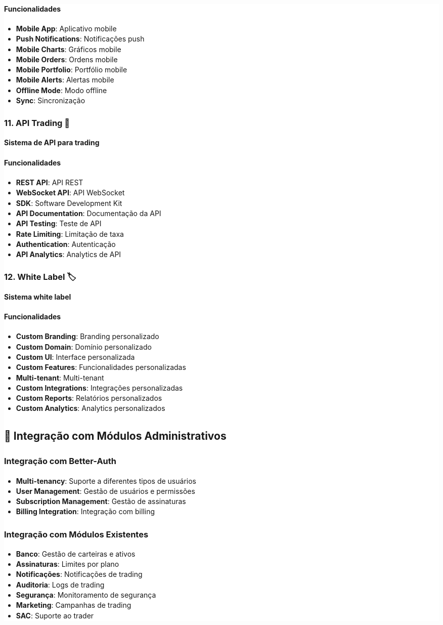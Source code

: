 #### Funcionalidades
- **Mobile App**: Aplicativo mobile
- **Push Notifications**: Notificações push
- **Mobile Charts**: Gráficos mobile
- **Mobile Orders**: Ordens mobile
- **Mobile Portfolio**: Portfólio mobile
- **Mobile Alerts**: Alertas mobile
- **Offline Mode**: Modo offline
- **Sync**: Sincronização

### 11. **API Trading** 🔌
**Sistema de API para trading**

#### Funcionalidades
- **REST API**: API REST
- **WebSocket API**: API WebSocket
- **SDK**: Software Development Kit
- **API Documentation**: Documentação da API
- **API Testing**: Teste de API
- **Rate Limiting**: Limitação de taxa
- **Authentication**: Autenticação
- **API Analytics**: Analytics de API

### 12. **White Label** 🏷️
**Sistema white label**

#### Funcionalidades
- **Custom Branding**: Branding personalizado
- **Custom Domain**: Domínio personalizado
- **Custom UI**: Interface personalizada
- **Custom Features**: Funcionalidades personalizadas
- **Multi-tenant**: Multi-tenant
- **Custom Integrations**: Integrações personalizadas
- **Custom Reports**: Relatórios personalizados
- **Custom Analytics**: Analytics personalizados

## 🔧 Integração com Módulos Administrativos

### Integração com Better-Auth
- **Multi-tenancy**: Suporte a diferentes tipos de usuários
- **User Management**: Gestão de usuários e permissões
- **Subscription Management**: Gestão de assinaturas
- **Billing Integration**: Integração com billing

### Integração com Módulos Existentes
- **Banco**: Gestão de carteiras e ativos
- **Assinaturas**: Limites por plano
- **Notificações**: Notificações de trading
- **Auditoria**: Logs de trading
- **Segurança**: Monitoramento de segurança
- **Marketing**: Campanhas de trading
- **SAC**: Suporte ao trader
